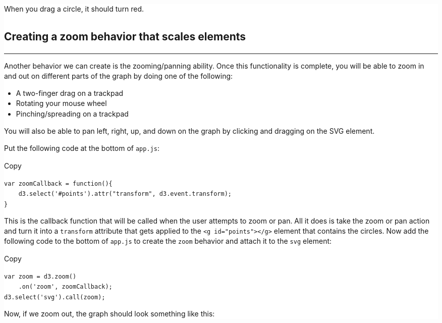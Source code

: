 When you drag a circle, it should turn red.


Creating a zoom behavior that scales elements
---------------------------------------------

* * *

Another behavior we can create is the zooming/panning ability. Once this functionality is complete, you will be able to zoom in and out on different parts of the graph by doing one of the following:

*   A two-finger drag on a trackpad
*   Rotating your mouse wheel
*   Pinching/spreading on a trackpad

You will also be able to pan left, right, up, and down on the graph by clicking and dragging on the SVG element.

Put the following code at the bottom of `app.js`:

Copy

    var zoomCallback = function(){
        d3.select('#points').attr("transform", d3.event.transform);
    }

This is the callback function that will be called when the user attempts to zoom or pan. All it does is take the zoom or pan action and turn it into a `transform` attribute that gets applied to the `<g id="points"></g>` element that contains the circles. Now add the following code to the bottom of `app.js` to create the `zoom` behavior and attach it to the `svg` element:

Copy

    var zoom = d3.zoom()
        .on('zoom', zoomCallback);
    d3.select('svg').call(zoom);

Now, if we zoom out, the graph should look something like this:
